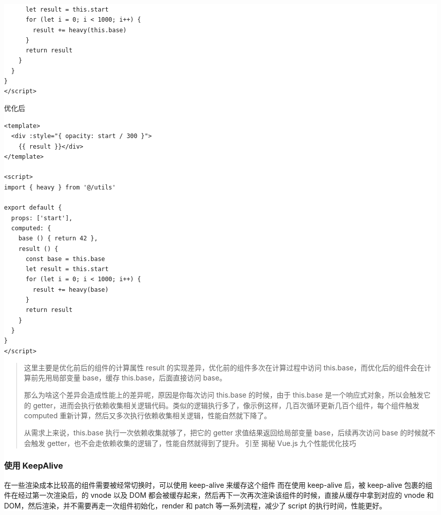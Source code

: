 ```auto
      let result = this.start
      for (let i = 0; i < 1000; i++) {
        result += heavy(this.base)
      }
      return result
    }
  }
}
</script>
```

优化后

```auto
<template>
  <div :style="{ opacity: start / 300 }">
    {{ result }}</div>
</template>

<script>
import { heavy } from '@/utils'

export default {
  props: ['start'],
  computed: {
    base () { return 42 },
    result () {
      const base = this.base
      let result = this.start
      for (let i = 0; i < 1000; i++) {
        result += heavy(base)
      }
      return result
    }
  }
}
</script>
```

> 这里主要是优化前后的组件的计算属性 result 的实现差异，优化前的组件多次在计算过程中访问 this.base，而优化后的组件会在计算前先用局部变量 base，缓存 this.base，后面直接访问 base。
> 
> 那么为啥这个差异会造成性能上的差异呢，原因是你每次访问 this.base 的时候，由于 this.base 是一个响应式对象，所以会触发它的 getter，进而会执行依赖收集相关逻辑代码。类似的逻辑执行多了，像示例这样，几百次循环更新几百个组件，每个组件触发 computed 重新计算，然后又多次执行依赖收集相关逻辑，性能自然就下降了。
> 
> 从需求上来说，this.base 执行一次依赖收集就够了，把它的 getter 求值结果返回给局部变量 base，后续再次访问 base 的时候就不会触发 getter，也不会走依赖收集的逻辑了，性能自然就得到了提升。 引至 揭秘 Vue.js 九个性能优化技巧

### 使用 KeepAlive

在一些渲染成本比较高的组件需要被经常切换时，可以使用 keep-alive 来缓存这个组件 而在使用 keep-alive 后，被 keep-alive 包裹的组件在经过第一次渲染后，的 vnode 以及 DOM 都会被缓存起来，然后再下一次再次渲染该组件的时候，直接从缓存中拿到对应的 vnode 和 DOM，然后渲染，并不需要再走一次组件初始化，render 和 patch 等一系列流程，减少了 script 的执行时间，性能更好。
